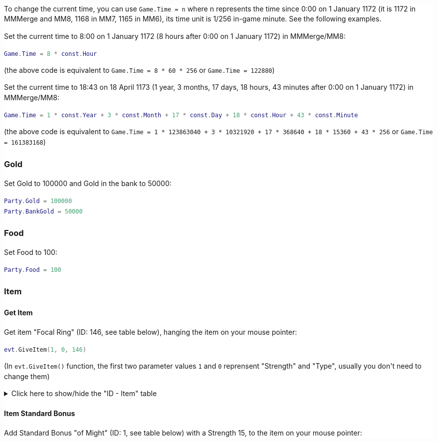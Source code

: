 To change the current time, you can use `Game.Time = n` where n represents the time since 0:00 on 1 January 1172 (it is 1172 in MMMerge and MM8, 1168 in MM7, 1165 in MM6), its time unit is 1/256 in-game minute. See the following examples.

Set the current time to 8:00 on 1 January 1172 (8 hours after 0:00 on 1 January 1172) in MMMerge/MM8:

```lua
Game.Time = 8 * const.Hour
```

(the above code is equivalent to `Game.Time = 8 * 60 * 256` or `Game.Time = 122880`)

Set the current time to 18:43 on 18 April 1173 (1 year, 3 months, 17 days, 18 hours, 43 minutes after 0:00 on 1 January 1172) in MMMerge/MM8:

```lua
Game.Time = 1 * const.Year + 3 * const.Month + 17 * const.Day + 18 * const.Hour + 43 * const.Minute
```

(the above code is equivalent to `Game.Time = 1 * 123863040 + 3 * 10321920 + 17 * 368640 + 18 * 15360 + 43 * 256` or `Game.Time = 161383168`)

### Gold

Set Gold to 100000 and Gold in the bank to 50000:

```lua
Party.Gold = 100000
Party.BankGold = 50000
```

### Food

Set Food to 100:

```lua
Party.Food = 100
```

### Item

#### Get Item

Get item "Focal Ring" (ID: 146, see table below), hanging the item on your mouse pointer:

```lua
evt.GiveItem(1, 0, 146)
```

(In `evt.GiveItem()` function, the first two parameter values `1` and `0` reprensent "Strength" and "Type", usually you don't need to change them)

<details><summary>Click here to show/hide the "ID - Item" table</summary></details>

#### Item Standard Bonus

Add Standard Bonus "of Might" (ID: 1, see table below) with a Strength 15, to the item on your mouse pointer:
